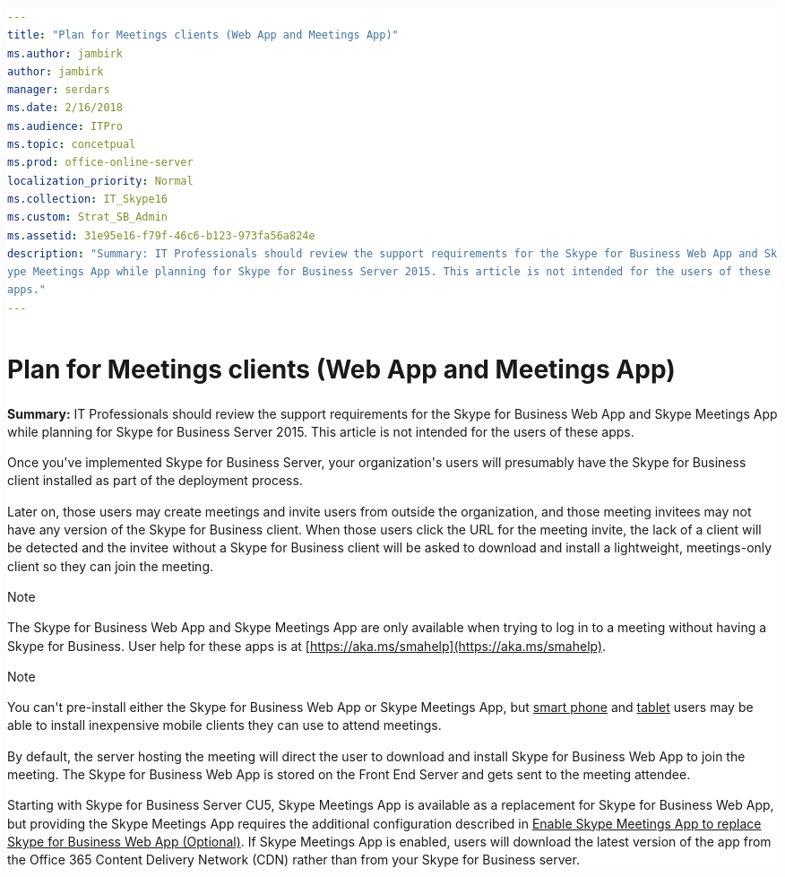 ```yaml
---
title: "Plan for Meetings clients (Web App and Meetings App)"
ms.author: jambirk
author: jambirk
manager: serdars
ms.date: 2/16/2018
ms.audience: ITPro
ms.topic: concetpual
ms.prod: office-online-server
localization_priority: Normal
ms.collection: IT_Skype16
ms.custom: Strat_SB_Admin
ms.assetid: 31e95e16-f79f-46c6-b123-973fa56a824e
description: "Summary: IT Professionals should review the support requirements for the Skype for Business Web App and Skype Meetings App while planning for Skype for Business Server 2015. This article is not intended for the users of these apps."
---
```


# Plan for Meetings clients (Web App and Meetings App)
 
**Summary:** IT Professionals should review the support requirements for the Skype for Business Web App and Skype Meetings App while planning for Skype for Business Server 2015. This article is not intended for the users of these apps.
  
Once you've implemented Skype for Business Server, your organization's users will presumably have the Skype for Business client installed as part of the deployment process. 
  
Later on, those users may create meetings and invite users from outside the organization, and those meeting invitees may not have any version of the Skype for Business client. When those users click the URL for the meeting invite, the lack of a client will be detected and the invitee without a Skype for Business client will be asked to download and install a lightweight, meetings-only client so they can join the meeting.
  
> [!NOTE]
> The Skype for Business Web App and Skype Meetings App are only available when trying to log in to a meeting without having a Skype for Business. User help for these apps is at [https://aka.ms/smahelp](https://aka.ms/smahelp). 
  
> [!NOTE]
> You can't pre-install either the Skype for Business Web App or Skype Meetings App, but [smart phone](https://products.office.com/en-us/skype-for-business/download-app?tab=tabs-1) and [tablet](https://products.office.com/en-us/skype-for-business/download-app?tab=tabs-2) users may be able to install inexpensive mobile clients they can use to attend meetings.
  
By default, the server hosting the meeting will direct the user to download and install Skype for Business Web App to join the meeting. The Skype for Business Web App is stored on the Front End Server and gets sent to the meeting attendee. 
  
Starting with Skype for Business Server CU5, Skype Meetings App is available as a replacement for Skype for Business Web App, but providing the Skype Meetings App requires the additional configuration described in [Enable Skype Meetings App to replace Skype for Business Web App (Optional)](../../deploy-1/deploy-clients/deploy-web-downloadable-clients.md#SMA_Enable). If Skype Meetings App is enabled, users will download the latest version of the app from the Office 365 Content Delivery Network (CDN) rather than from your Skype for Business server.
  